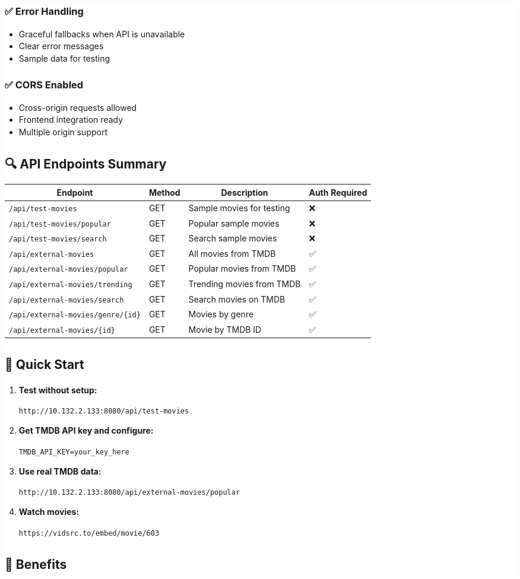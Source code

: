### ✅ Error Handling
- Graceful fallbacks when API is unavailable
- Clear error messages
- Sample data for testing

### ✅ CORS Enabled
- Cross-origin requests allowed
- Frontend integration ready
- Multiple origin support

## 🔍 API Endpoints Summary

| Endpoint | Method | Description | Auth Required |
|----------|--------|-------------|---------------|
| `/api/test-movies` | GET | Sample movies for testing | ❌ |
| `/api/test-movies/popular` | GET | Popular sample movies | ❌ |
| `/api/test-movies/search` | GET | Search sample movies | ❌ |
| `/api/external-movies` | GET | All movies from TMDB | ✅ |
| `/api/external-movies/popular` | GET | Popular movies from TMDB | ✅ |
| `/api/external-movies/trending` | GET | Trending movies from TMDB | ✅ |
| `/api/external-movies/search` | GET | Search movies on TMDB | ✅ |
| `/api/external-movies/genre/{id}` | GET | Movies by genre | ✅ |
| `/api/external-movies/{id}` | GET | Movie by TMDB ID | ✅ |

## 🚀 Quick Start

1. **Test without setup:**
   ```
   http://10.132.2.133:8080/api/test-movies
   ```

2. **Get TMDB API key and configure:**
   ```
   TMDB_API_KEY=your_key_here
   ```

3. **Use real TMDB data:**
   ```
   http://10.132.2.133:8080/api/external-movies/popular
   ```

4. **Watch movies:**
   ```
   https://vidsrc.to/embed/movie/603
   ```

## 🎉 Benefits
